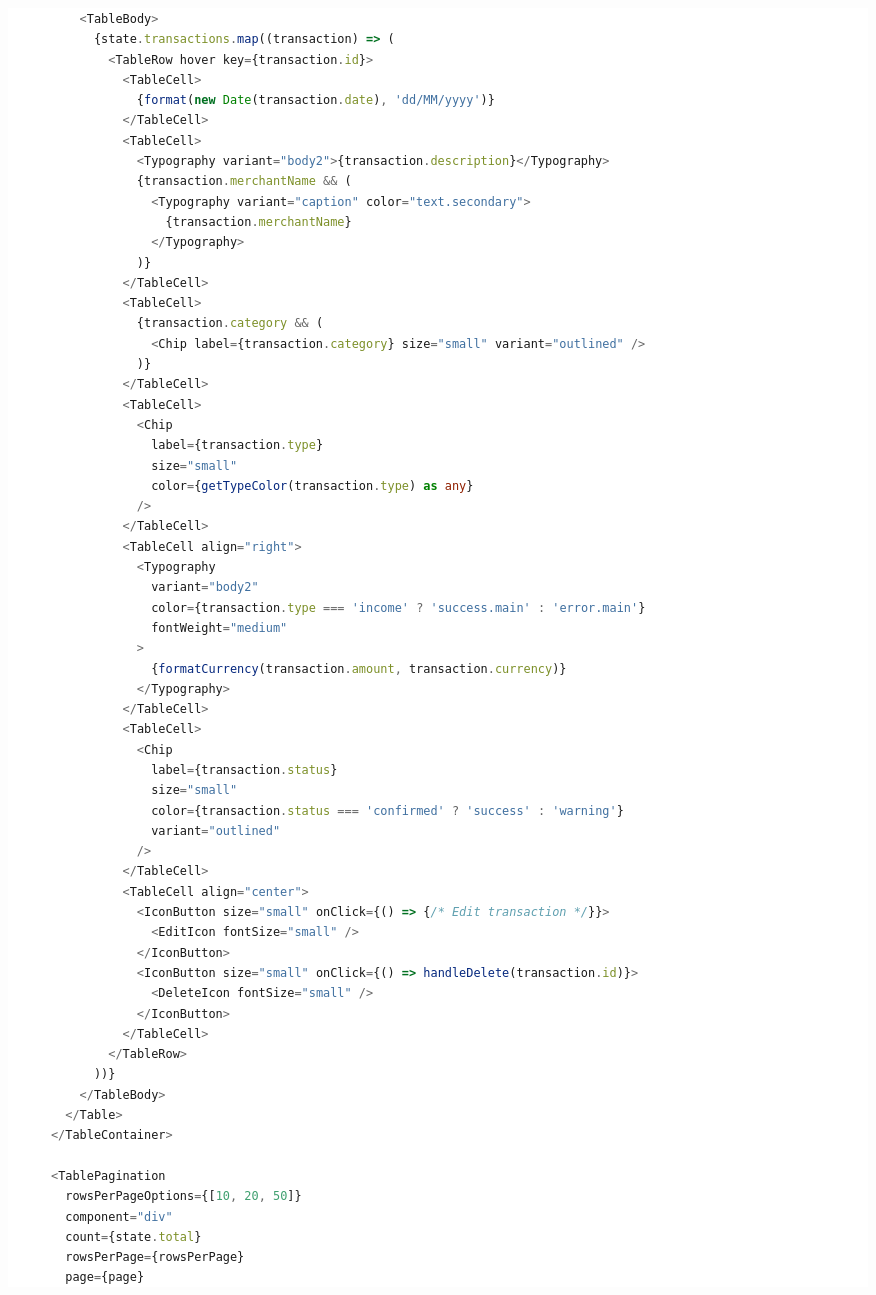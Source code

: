   ```typescript
             <TableBody>
               {state.transactions.map((transaction) => (
                 <TableRow hover key={transaction.id}>
                   <TableCell>
                     {format(new Date(transaction.date), 'dd/MM/yyyy')}
                   </TableCell>
                   <TableCell>
                     <Typography variant="body2">{transaction.description}</Typography>
                     {transaction.merchantName && (
                       <Typography variant="caption" color="text.secondary">
                         {transaction.merchantName}
                       </Typography>
                     )}
                   </TableCell>
                   <TableCell>
                     {transaction.category && (
                       <Chip label={transaction.category} size="small" variant="outlined" />
                     )}
                   </TableCell>
                   <TableCell>
                     <Chip
                       label={transaction.type}
                       size="small"
                       color={getTypeColor(transaction.type) as any}
                     />
                   </TableCell>
                   <TableCell align="right">
                     <Typography
                       variant="body2"
                       color={transaction.type === 'income' ? 'success.main' : 'error.main'}
                       fontWeight="medium"
                     >
                       {formatCurrency(transaction.amount, transaction.currency)}
                     </Typography>
                   </TableCell>
                   <TableCell>
                     <Chip
                       label={transaction.status}
                       size="small"
                       color={transaction.status === 'confirmed' ? 'success' : 'warning'}
                       variant="outlined"
                     />
                   </TableCell>
                   <TableCell align="center">
                     <IconButton size="small" onClick={() => {/* Edit transaction */}}>
                       <EditIcon fontSize="small" />
                     </IconButton>
                     <IconButton size="small" onClick={() => handleDelete(transaction.id)}>
                       <DeleteIcon fontSize="small" />
                     </IconButton>
                   </TableCell>
                 </TableRow>
               ))}
             </TableBody>
           </Table>
         </TableContainer>
   
         <TablePagination
           rowsPerPageOptions={[10, 20, 50]}
           component="div"
           count={state.total}
           rowsPerPage={rowsPerPage}
           page={page}
   ```